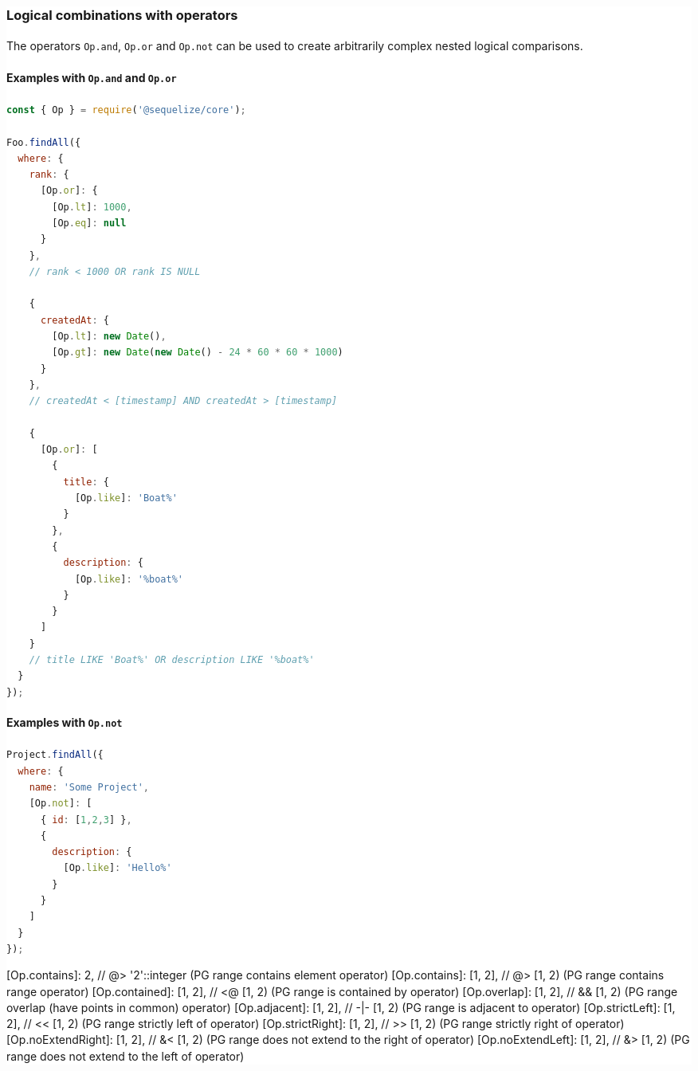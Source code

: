 ### Logical combinations with operators

The operators `Op.and`, `Op.or` and `Op.not` can be used to create arbitrarily complex nested logical comparisons.

#### Examples with `Op.and` and `Op.or`

```js
const { Op } = require('@sequelize/core');

Foo.findAll({
  where: {
    rank: {
      [Op.or]: {
        [Op.lt]: 1000,
        [Op.eq]: null
      }
    },
    // rank < 1000 OR rank IS NULL

    {
      createdAt: {
        [Op.lt]: new Date(),
        [Op.gt]: new Date(new Date() - 24 * 60 * 60 * 1000)
      }
    },
    // createdAt < [timestamp] AND createdAt > [timestamp]

    {
      [Op.or]: [
        {
          title: {
            [Op.like]: 'Boat%'
          }
        },
        {
          description: {
            [Op.like]: '%boat%'
          }
        }
      ]
    }
    // title LIKE 'Boat%' OR description LIKE '%boat%'
  }
});
```

#### Examples with `Op.not`

```js
Project.findAll({
  where: {
    name: 'Some Project',
    [Op.not]: [
      { id: [1,2,3] },
      {
        description: {
          [Op.like]: 'Hello%'
        }
      }
    ]
  }
});
```


[Op.contains]: 2,            // @> '2'::integer  (PG range contains element operator)
[Op.contains]: [1, 2],       // @> [1, 2)        (PG range contains range operator)
[Op.contained]: [1, 2],      // <@ [1, 2)        (PG range is contained by operator)
[Op.overlap]: [1, 2],        // && [1, 2)        (PG range overlap (have points in common) operator)
[Op.adjacent]: [1, 2],       // -|- [1, 2)       (PG range is adjacent to operator)
[Op.strictLeft]: [1, 2],     // << [1, 2)        (PG range strictly left of operator)
[Op.strictRight]: [1, 2],    // >> [1, 2)        (PG range strictly right of operator)
[Op.noExtendRight]: [1, 2],  // &< [1, 2)        (PG range does not extend to the right of operator)
[Op.noExtendLeft]: [1, 2],   // &> [1, 2)        (PG range does not extend to the left of operator)
